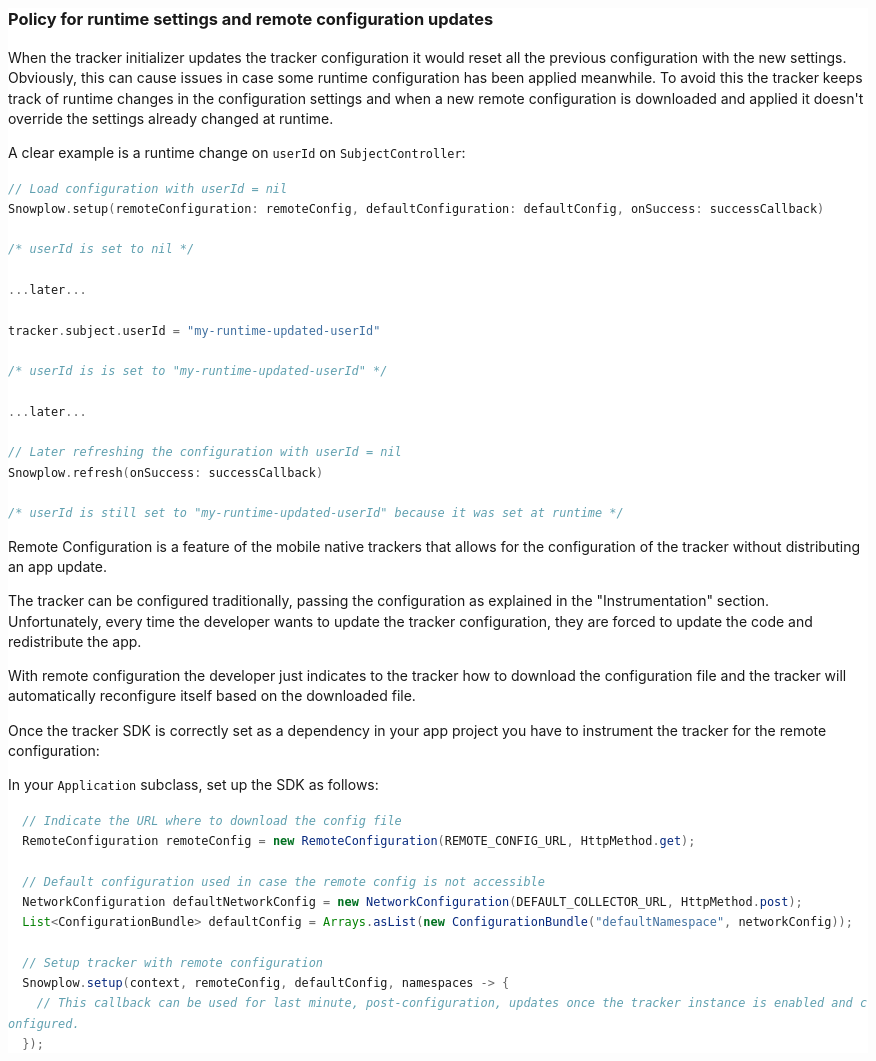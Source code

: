### Policy for runtime settings and remote configuration updates

When the tracker initializer updates the tracker configuration it would reset all the previous configuration with the new settings. Obviously, this can cause issues in case some runtime configuration has been applied meanwhile. To avoid this the tracker keeps track of runtime changes in the configuration settings and when a new remote configuration is downloaded and applied it doesn't override the settings already changed at runtime.

A clear example is a runtime change on `userId` on `SubjectController`:

```swift
// Load configuration with userId = nil
Snowplow.setup(remoteConfiguration: remoteConfig, defaultConfiguration: defaultConfig, onSuccess: successCallback)

/* userId is set to nil */

...later...

tracker.subject.userId = "my-runtime-updated-userId"

/* userId is is set to "my-runtime-updated-userId" */

...later...

// Later refreshing the configuration with userId = nil
Snowplow.refresh(onSuccess: successCallback)

/* userId is still set to "my-runtime-updated-userId" because it was set at runtime */
```

  </TabItem>
  <TabItem value="android" label="Android Tracker">

Remote Configuration is a feature of the mobile native trackers that allows for the configuration of the tracker without distributing an app update.

The tracker can be configured traditionally, passing the configuration as explained in the "Instrumentation" section.  
Unfortunately, every time the developer wants to update the tracker configuration, they are forced to update the code and redistribute the app.

With remote configuration the developer just indicates to the tracker how to download the configuration file and the tracker will automatically reconfigure itself based on the downloaded file.

Once the tracker SDK is correctly set as a dependency in your app project you have to instrument the tracker for the remote configuration:

In your `Application` subclass, set up the SDK as follows:

```java
  // Indicate the URL where to download the config file
  RemoteConfiguration remoteConfig = new RemoteConfiguration(REMOTE_CONFIG_URL, HttpMethod.get);

  // Default configuration used in case the remote config is not accessible
  NetworkConfiguration defaultNetworkConfig = new NetworkConfiguration(DEFAULT_COLLECTOR_URL, HttpMethod.post);
  List<ConfigurationBundle> defaultConfig = Arrays.asList(new ConfigurationBundle("defaultNamespace", networkConfig));

  // Setup tracker with remote configuration
  Snowplow.setup(context, remoteConfig, defaultConfig, namespaces -> {
    // This callback can be used for last minute, post-configuration, updates once the tracker instance is enabled and configured.
  });
```
